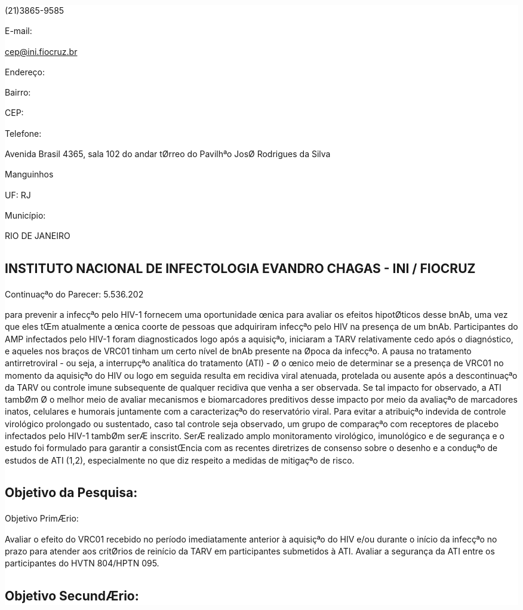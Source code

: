 (21)3865-9585

E-mail:

cep@ini.fiocruz.br

Endereço:

Bairro:

CEP:

Telefone:

Avenida Brasil 4365, sala 102 do andar tØrreo do Pavilhªo JosØ Rodrigues da Silva

Manguinhos

UF: RJ

Município:

RIO DE JANEIRO

## INSTITUTO NACIONAL DE INFECTOLOGIA EVANDRO CHAGAS - INI / FIOCRUZ



Continuaçªo do Parecer: 5.536.202

para prevenir a infecçªo pelo HIV-1 fornecem uma oportunidade œnica para avaliar os efeitos hipotØticos desse bnAb, uma vez que eles tŒm atualmente a œnica coorte de pessoas que adquiriram infecçªo pelo HIV na presença de um bnAb. Participantes do AMP infectados pelo HIV-1 foram diagnosticados logo após a aquisiçªo, iniciaram a TARV relativamente cedo após o diagnóstico, e aqueles nos braços de VRC01 tinham um certo nível de bnAb presente na Øpoca da infecçªo. A pausa no tratamento antirretroviral - ou seja, a interrupçªo analítica do tratamento (ATI) - Ø o œnico meio de determinar se a presença de VRC01 no momento da aquisiçªo do HIV ou logo em seguida resulta em recidiva viral atenuada, protelada ou ausente após a descontinuaçªo da TARV ou controle imune subsequente de qualquer recidiva que venha a ser observada. Se tal impacto for observado, a ATI tambØm Ø o melhor meio de avaliar mecanismos e biomarcadores preditivos desse impacto por meio da avaliaçªo de marcadores inatos, celulares e humorais juntamente com a caracterizaçªo do reservatório viral. Para evitar a atribuiçªo indevida de controle virológico prolongado ou sustentado, caso tal controle seja observado, um grupo de comparaçªo com receptores de placebo infectados pelo HIV-1 tambØm serÆ inscrito. SerÆ realizado amplo monitoramento virológico, imunológico e de segurança e o estudo foi formulado para garantir a consistŒncia com as recentes diretrizes de consenso sobre o desenho e a conduçªo de estudos de ATI (1,2), especialmente no que diz respeito a medidas de mitigaçªo de risco.

## Objetivo da Pesquisa:

Objetivo PrimÆrio:

Avaliar o efeito do VRC01 recebido no período imediatamente anterior à aquisiçªo do HIV e/ou durante o início da infecçªo no prazo para atender aos critØrios de reinício da TARV em participantes submetidos à ATI. Avaliar a segurança da ATI entre os participantes do HVTN 804/HPTN 095.

## Objetivo SecundÆrio:
